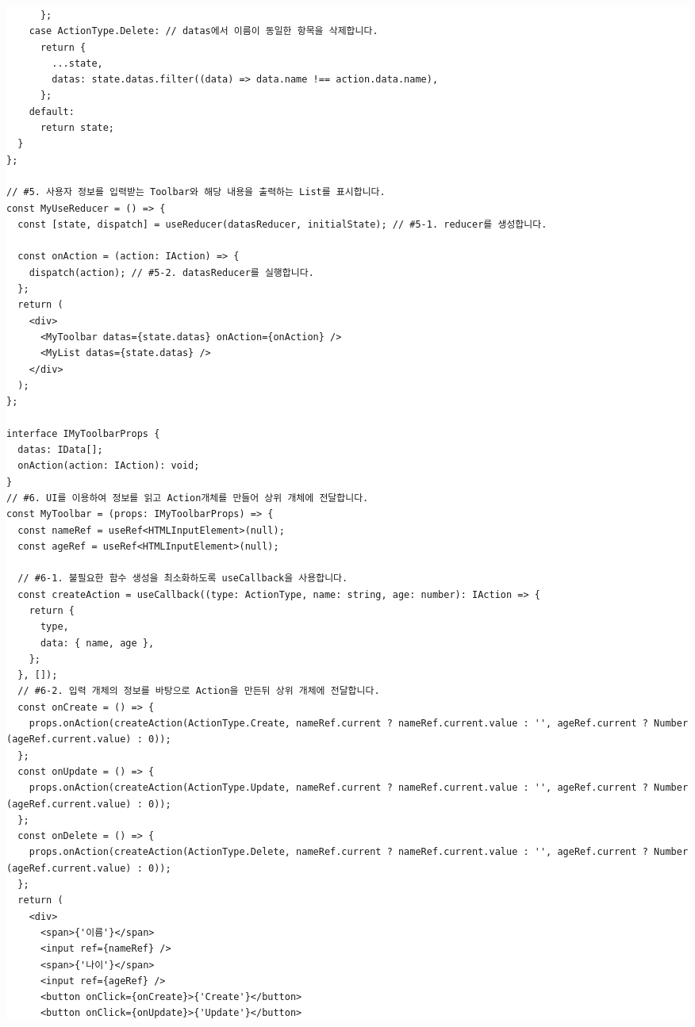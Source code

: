 ```tsx
      };
    case ActionType.Delete: // datas에서 이름이 동일한 항목을 삭제합니다.
      return {
        ...state,
        datas: state.datas.filter((data) => data.name !== action.data.name),
      };
    default:
      return state;
  }
};

// #5. 사용자 정보를 입력받는 Toolbar와 해당 내용을 출력하는 List를 표시합니다.
const MyUseReducer = () => {
  const [state, dispatch] = useReducer(datasReducer, initialState); // #5-1. reducer를 생성합니다.

  const onAction = (action: IAction) => {
    dispatch(action); // #5-2. datasReducer를 실행합니다.
  };
  return (
    <div>
      <MyToolbar datas={state.datas} onAction={onAction} />
      <MyList datas={state.datas} />
    </div>
  );
};

interface IMyToolbarProps {
  datas: IData[];
  onAction(action: IAction): void;
}
// #6. UI를 이용하여 정보를 읽고 Action개체를 만들어 상위 개체에 전달합니다.
const MyToolbar = (props: IMyToolbarProps) => {
  const nameRef = useRef<HTMLInputElement>(null);
  const ageRef = useRef<HTMLInputElement>(null);

  // #6-1. 불필요한 함수 생성을 최소화하도록 useCallback을 사용합니다.
  const createAction = useCallback((type: ActionType, name: string, age: number): IAction => {
    return {
      type,
      data: { name, age },
    };
  }, []);
  // #6-2. 입력 개체의 정보를 바탕으로 Action을 만든뒤 상위 개체에 전달합니다.
  const onCreate = () => {
    props.onAction(createAction(ActionType.Create, nameRef.current ? nameRef.current.value : '', ageRef.current ? Number(ageRef.current.value) : 0));
  };
  const onUpdate = () => {
    props.onAction(createAction(ActionType.Update, nameRef.current ? nameRef.current.value : '', ageRef.current ? Number(ageRef.current.value) : 0));
  };
  const onDelete = () => {
    props.onAction(createAction(ActionType.Delete, nameRef.current ? nameRef.current.value : '', ageRef.current ? Number(ageRef.current.value) : 0));
  };
  return (
    <div>
      <span>{'이름'}</span>
      <input ref={nameRef} />
      <span>{'나이'}</span>
      <input ref={ageRef} />
      <button onClick={onCreate}>{'Create'}</button>
      <button onClick={onUpdate}>{'Update'}</button>
```